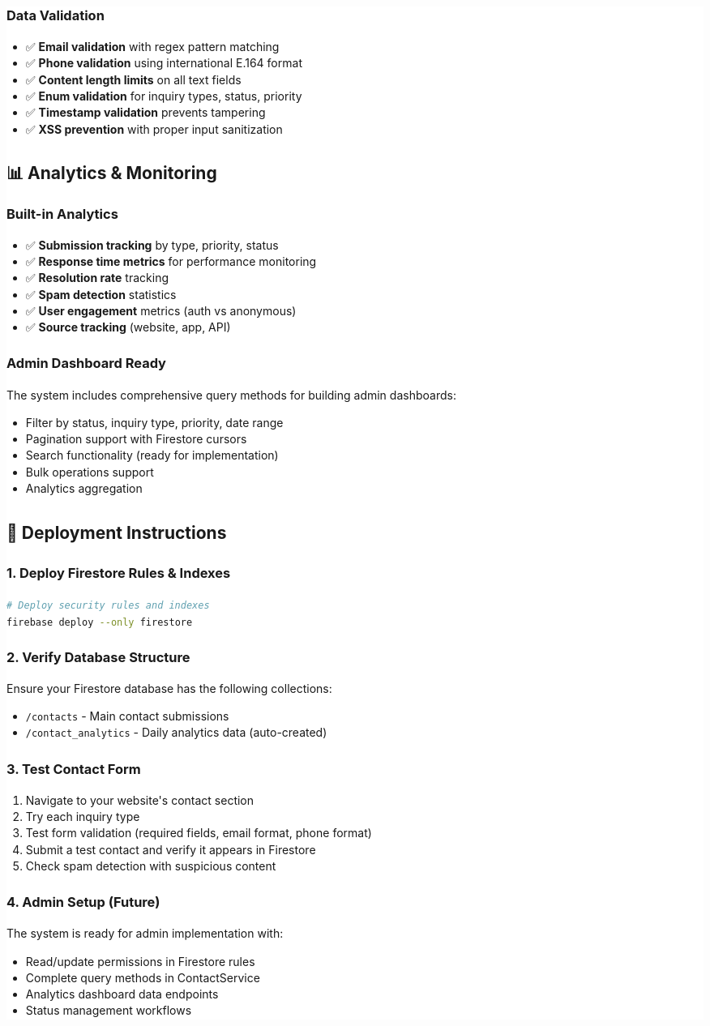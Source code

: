 ### **Data Validation**
- ✅ **Email validation** with regex pattern matching
- ✅ **Phone validation** using international E.164 format
- ✅ **Content length limits** on all text fields
- ✅ **Enum validation** for inquiry types, status, priority
- ✅ **Timestamp validation** prevents tampering
- ✅ **XSS prevention** with proper input sanitization

## 📊 Analytics & Monitoring

### **Built-in Analytics**
- ✅ **Submission tracking** by type, priority, status
- ✅ **Response time metrics** for performance monitoring  
- ✅ **Resolution rate** tracking
- ✅ **Spam detection** statistics
- ✅ **User engagement** metrics (auth vs anonymous)
- ✅ **Source tracking** (website, app, API)

### **Admin Dashboard Ready**
The system includes comprehensive query methods for building admin dashboards:
- Filter by status, inquiry type, priority, date range
- Pagination support with Firestore cursors
- Search functionality (ready for implementation)
- Bulk operations support
- Analytics aggregation

## 🚀 Deployment Instructions

### **1. Deploy Firestore Rules & Indexes**
```bash
# Deploy security rules and indexes
firebase deploy --only firestore
```

### **2. Verify Database Structure**
Ensure your Firestore database has the following collections:
- `/contacts` - Main contact submissions
- `/contact_analytics` - Daily analytics data (auto-created)

### **3. Test Contact Form**
1. Navigate to your website's contact section
2. Try each inquiry type
3. Test form validation (required fields, email format, phone format)
4. Submit a test contact and verify it appears in Firestore
5. Check spam detection with suspicious content

### **4. Admin Setup (Future)**
The system is ready for admin implementation with:
- Read/update permissions in Firestore rules
- Complete query methods in ContactService
- Analytics dashboard data endpoints
- Status management workflows
